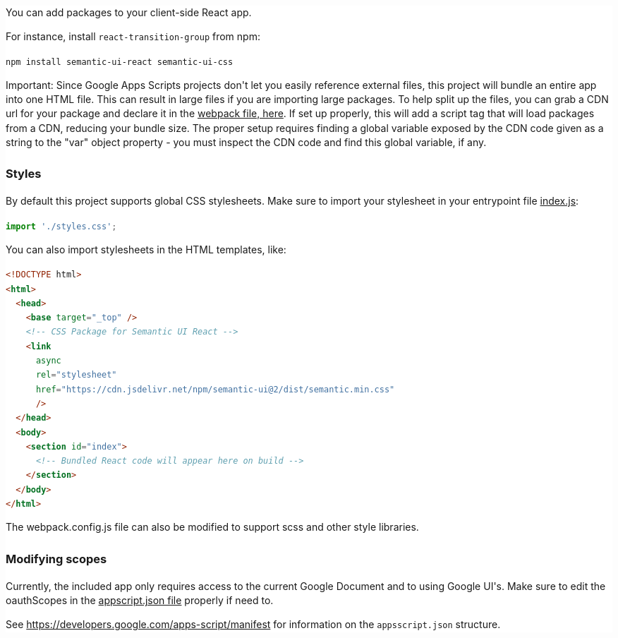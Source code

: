 You can add packages to your client-side React app.

For instance, install `react-transition-group` from npm:

```bash
npm install semantic-ui-react semantic-ui-css
```

Important: Since Google Apps Scripts projects don't let you easily reference external files, this project will bundle an entire app into one HTML file. This can result in large files if you are importing large packages. To help split up the files, you can grab a CDN url for your package and declare it in the [webpack file, here](./webpack.config.js#L170). If set up properly, this will add a script tag that will load packages from a CDN, reducing your bundle size. The proper setup requires finding a global variable exposed by the CDN code given as a string to the "var" object property - you must inspect the CDN code and find this global variable, if any.

### Styles

By default this project supports global CSS stylesheets. Make sure to import your stylesheet in your entrypoint file [index.js](./src/client/dialog-demo/index.js):

```javascript
import './styles.css';
```

You can also import stylesheets in the HTML templates, like:
```html
<!DOCTYPE html>
<html>
  <head>
    <base target="_top" />
    <!-- CSS Package for Semantic UI React -->
    <link
      async
      rel="stylesheet"
      href="https://cdn.jsdelivr.net/npm/semantic-ui@2/dist/semantic.min.css"
      />
  </head>
  <body>
    <section id="index">
      <!-- Bundled React code will appear here on build -->
    </section>
  </body>
</html>
```
The webpack.config.js file can also be modified to support scss and other style libraries.

### Modifying scopes

Currently, the included app only requires access to the current Google Document and to using Google UI's. Make sure to edit the oauthScopes in the [appscript.json file](./appsscript.json) properly if need to.

See https://developers.google.com/apps-script/manifest for information on the `appsscript.json` structure.
